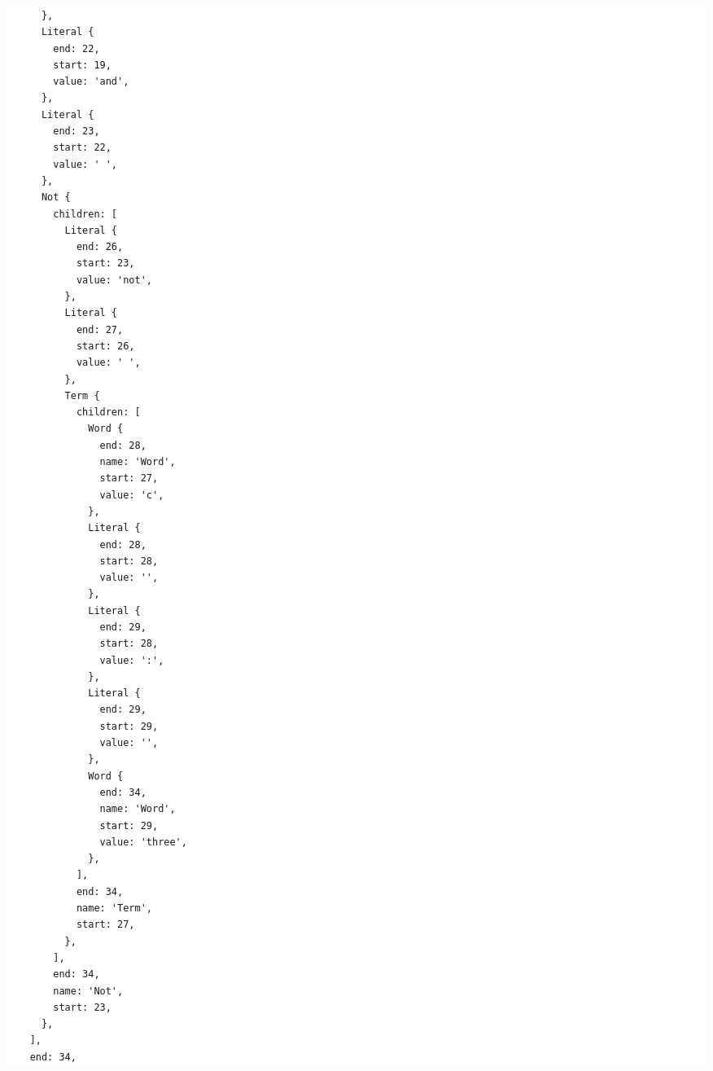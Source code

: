           },
          Literal {
            end: 22,
            start: 19,
            value: 'and',
          },
          Literal {
            end: 23,
            start: 22,
            value: ' ',
          },
          Not {
            children: [
              Literal {
                end: 26,
                start: 23,
                value: 'not',
              },
              Literal {
                end: 27,
                start: 26,
                value: ' ',
              },
              Term {
                children: [
                  Word {
                    end: 28,
                    name: 'Word',
                    start: 27,
                    value: 'c',
                  },
                  Literal {
                    end: 28,
                    start: 28,
                    value: '',
                  },
                  Literal {
                    end: 29,
                    start: 28,
                    value: ':',
                  },
                  Literal {
                    end: 29,
                    start: 29,
                    value: '',
                  },
                  Word {
                    end: 34,
                    name: 'Word',
                    start: 29,
                    value: 'three',
                  },
                ],
                end: 34,
                name: 'Term',
                start: 27,
              },
            ],
            end: 34,
            name: 'Not',
            start: 23,
          },
        ],
        end: 34,